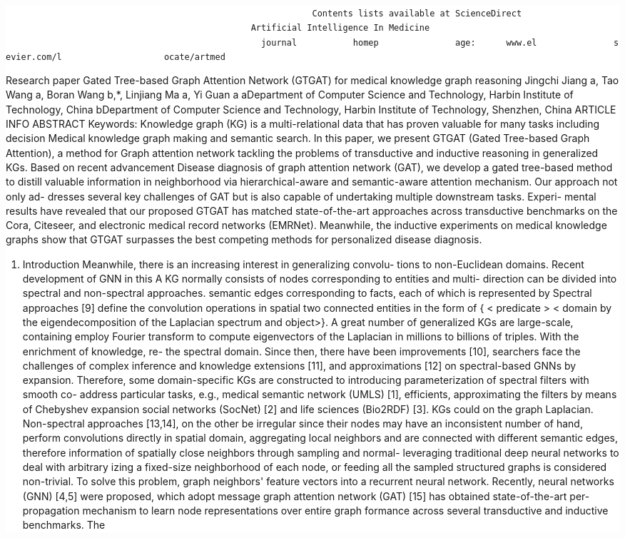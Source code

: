                                                                 Contents lists available at ScienceDirect
                                                    Artificial Intelligence In Medicine
                                                      journal           homep               age:      www.el               sevier.com/l                    ocate/artmed
Research  paper
Gated  Tree-based  Graph  Attention  Network  (GTGAT)  for  medical
knowledge  graph  reasoning
Jingchi  Jiang       a,  Tao  Wang        a,  Boran  Wang        b,*,  Linjiang  Ma        a,  Yi  Guan     a
aDepartment of Computer Science and Technology, Harbin Institute of Technology, China
bDepartment of Computer Science and Technology, Harbin Institute of Technology, Shenzhen,  China
ARTICLE                          INFO                  ABSTRACT
Keywords:                                              Knowledge graph (KG) is a multi-relational data that has proven valuable for many tasks including decision
Medical knowledge graph                                making and semantic search. In this paper, we present GTGAT (Gated Tree-based Graph Attention), a method for
Graph attention network                                tackling the problems of transductive and inductive reasoning in generalized KGs. Based on recent advancement
Disease diagnosis                                      of graph attention network (GAT), we develop a gated tree-based method to distill valuable information in
                                                       neighborhood via hierarchical-aware and semantic-aware attention mechanism. Our approach not only ad-
                                                       dresses several key challenges of GAT but is also capable of undertaking multiple downstream tasks. Experi-
                                                       mental results have revealed that our proposed GTGAT has matched state-of-the-art approaches across
                                                       transductive benchmarks on the Cora, Citeseer, and electronic medical record networks (EMRNet). Meanwhile,
                                                       the inductive experiments on medical knowledge graphs show that GTGAT surpasses the best competing methods
                                                       for personalized disease diagnosis.
1. Introduction                                                                               Meanwhile, there is an increasing interest in generalizing convolu-
                                                                                          tions to non-Euclidean domains. Recent development of GNN in this
    A KG normally consists of nodes corresponding to entities and multi-                  direction can be divided into spectral and non-spectral approaches.
semantic edges corresponding to facts, each of which is represented by                    Spectral approaches [9] define the convolution operations in spatial
two connected entities in the form of {<subject >   < predicate >   <                     domain by the eigendecomposition of the Laplacian spectrum and
object>}. A great number of generalized KGs are large-scale, containing                   employ Fourier transform to compute eigenvectors of the Laplacian in
millions to billions of triples. With the enrichment of knowledge, re-                    the spectral domain. Since then, there have been improvements [10],
searchers face the challenges of complex inference and knowledge                          extensions [11], and approximations [12] on spectral-based GNNs by
expansion. Therefore, some domain-specific KGs are constructed to                         introducing parameterization of spectral filters with smooth co-
address particular tasks, e.g., medical semantic network (UMLS) [1],                      efficients, approximating the filters by means of Chebyshev expansion
social networks (SocNet) [2] and life sciences (Bio2RDF) [3]. KGs could                   on the graph Laplacian. Non-spectral approaches [13,14], on the other
be irregular since their nodes may have an inconsistent number of                         hand, perform convolutions directly in spatial domain, aggregating local
neighbors and are connected with different semantic edges, therefore                      information of spatially close neighbors through sampling and normal-
leveraging traditional deep neural networks to deal with arbitrary                        izing a fixed-size neighborhood of each node, or feeding all the sampled
structured graphs is considered non-trivial. To solve this problem, graph                 neighbors' feature vectors into a recurrent neural network. Recently,
neural networks (GNN) [4,5] were proposed, which adopt message                            graph attention network (GAT) [15] has obtained state-of-the-art per-
propagation mechanism to learn node representations over entire graph                     formance across several transductive and inductive benchmarks. The